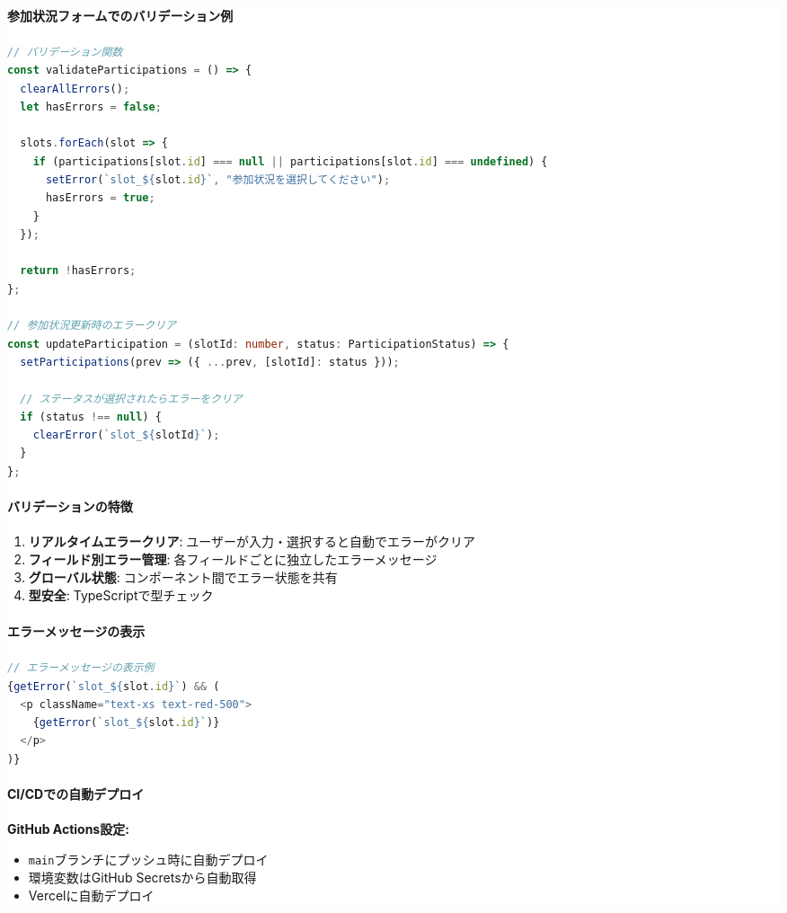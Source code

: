 #### 参加状況フォームでのバリデーション例

```typescript
// バリデーション関数
const validateParticipations = () => {
  clearAllErrors();
  let hasErrors = false;
  
  slots.forEach(slot => {
    if (participations[slot.id] === null || participations[slot.id] === undefined) {
      setError(`slot_${slot.id}`, "参加状況を選択してください");
      hasErrors = true;
    }
  });
  
  return !hasErrors;
};

// 参加状況更新時のエラークリア
const updateParticipation = (slotId: number, status: ParticipationStatus) => {
  setParticipations(prev => ({ ...prev, [slotId]: status }));
  
  // ステータスが選択されたらエラーをクリア
  if (status !== null) {
    clearError(`slot_${slotId}`);
  }
};
```

#### バリデーションの特徴

1. **リアルタイムエラークリア**: ユーザーが入力・選択すると自動でエラーがクリア
2. **フィールド別エラー管理**: 各フィールドごとに独立したエラーメッセージ
3. **グローバル状態**: コンポーネント間でエラー状態を共有
4. **型安全**: TypeScriptで型チェック

#### エラーメッセージの表示

```typescript
// エラーメッセージの表示例
{getError(`slot_${slot.id}`) && (
  <p className="text-xs text-red-500">
    {getError(`slot_${slot.id}`)}
  </p>
)}
```

#### CI/CDでの自動デプロイ

**GitHub Actions設定:**
- `main`ブランチにプッシュ時に自動デプロイ
- 環境変数はGitHub Secretsから自動取得
- Vercelに自動デプロイ
